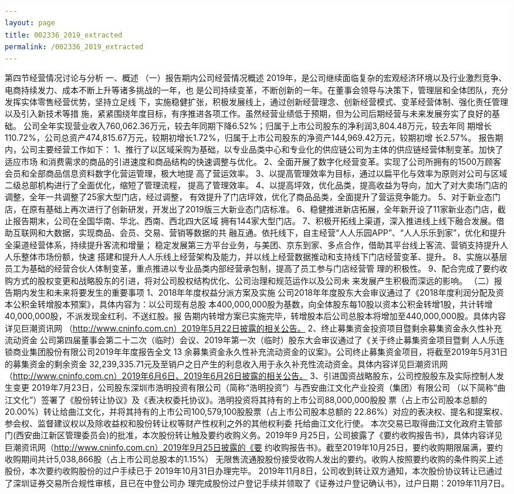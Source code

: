 ```yaml
---
layout: page
title: 002336_2019_extracted
permalink: /002336_2019_extracted
---
```


第四节经营情况讨论与分析
一、概述
（一）报告期内公司经营情况概述
2019年，是公司继续面临复杂的宏观经济环境以及行业激烈竞争、电商持续发力、成本不断上升等诸多挑战的一年，也
是公司持续变革，不断创新的一年。在董事会领导与决策下，管理层和全体团队，充分发挥实体零售经营优势，坚持立足线
下，实施稳健扩张，积极发展线上，通过创新经营理念、创新经营模式、变革经营体制、强化责任管理以及引入新技术等措
施，紧紧围绕年度目标，有序推进各项工作。虽然经营业绩低于预期，但为公司后期经营与未来发展夯实了良好的基础。
公司全年实现营业收入760,062.36万元，较去年同期下降6.52%；归属于上市公司股东的净利润3,804.48万元，较去年同
期增长110.72%，公司总资产474,815.67万元，较期初增长1.72%，归属于上市公司股东的净资产144,969.42万元，较期初增
长2.57%。
报告期内，公司主要经营工作如下：
1、推行了以区域采购为基础，以专业品类中心和专业化的供应链公司为主体的供应链经营体制变革。加快了适应市场
和消费需求的商品的引进速度和商品结构的快速调整与优化。
2、全面开展了数字化经营变革。实现了公司所拥有的1500万顾客会员和全部商品信息资料数字化营运管理，极大地提
高了营运效率。
3、以提高管理效率为目标，通过以扁平化与效率为原则对公司与区域二级总部机构进行了全面优化，缩短了管理流程，
提高了管理效率。
4、以提高坪效，优化品类，提高收益为导向，加大了对大卖场门店的调整，全年一共调整了25家大型门店，经过调整，
有效提升了门店坪效，优化了商品品类，全面提升了营运竞争能力。
5、对于新业态门店，在原有基础上再次进行了创新研发，开发出了2019版三大新业态门店标准。
6、稳健推进新店拓展，全年新开设了11家新业态门店，截止报告期末，公司在全国华南、华北、西南、西北四大区域
拥有144家大型门店。
7、积极开拓线上渠道，深入推进线上线下融合发展。借助互联网和大数据，实现商品、会员、交易、营销等数据的共
融互通。依托线下，自主经营“人人乐园APP”、“人人乐乐到家”，优化和提升全渠道经营体系，持续提升客流和增量；
稳定发展第三方平台业务，与美团、京东到家、多点合作，借助其平台线上客流、营销支持提升人人乐整体市场份额，快速
搭建和提升人人乐线上经营架构及能力，并以线上经营数据推动和支持线下门店经营变革、提升。
8、实施以基层员工为基础的经营合伙人体制变革，重点推进以专业品类内部经营承包制，提高了员工参与门店经营管
理的积极性。
9、配合完成了要约收购方式的股权变更和战略股东的引进，将对公司股权结构优化、公司治理和规范运作以及公司未
来发展产生积极而深远的影响。
（二）报告期内发生和未来将要发生的重要事项
1、2018年年度权益分派方案及实施
公司2018年年度股东大会审议通过了《2018年度利润分配及资本公积金转增股本预案》，具体内容为：以公司现有总股
本400,000,000股为基数，向全体股东每10股以资本公积金转增1股，共计转增40,000,000股，不派发现金红利、不送红股。报
告期内转增方案已实施完毕，转增股本后公司总股本将增加至440,000,000股。具体内容详见巨潮资讯网
（http://www.cninfo.com.cn）2019年5月22日披露的相关公告。
2、终止募集资金投资项目暨剩余募集资金永久性补充流动资金
公司第四届董事会第二十二次（临时）会议、2019年第一次（临时）股东大会审议通过了《关于终止募集资金项目暨剩
人人乐连锁商业集团股份有限公司2019年年度报告全文
13
余募集资金永久性补充流动资金的议案》。公司终止募集资金项目，将截至2019年5月31日的募集资金的剩余资金
32,239,335.71元及至销户之日产生的利息收入用于永久补充性流动资金。具体内容详见巨潮资讯网
（http://www.cninfo.com.cn）2019年6月6日、2019年6月26日披露的相关公告。
3、引进国资战略股东，公司控股股东及实际控制人发生变更
2019年7月23日，公司股东深圳市浩明投资有限公司（简称“浩明投资”）与西安曲江文化产业投资（集团）有限公司
（以下简称“曲江文化”）签署了《股份转让协议》及《表决权委托协议》。浩明投资将其持有的上市公司88,000,000股股
票（占上市公司股本总额的20.00%）转让给曲江文化，并将其持有的上市公司100,579,100股股票（占上市公司股本总额的
22.86%）对应的表决权、提名和提案权、参会权、监督建议权以及除收益权和股份转让权等财产性权利之外的其他权利委
托给曲江文化行使。
本次交易已取得曲江文化政府主管部门(西安曲江新区管理委员会)的批准，本次股份转让触及要约收购义务。2019年9
月25日，公司披露了《要约收购报告书》，具体内容详见巨潮资讯网（http://www.cninfo.com.cn）2019年9月25日披露的《要
约收购报告书》。截至2019年10月25日，要约收购期限届满，要约收购期间共计5,038,866股（占上市公司总股本的1.15%）
无限售流通股股份接受收购人发出的要约。收购人按照要约收购的条件购买上述股份，本次要约收购股份的过户手续已于
2019年10月31日办理完毕。
2019年11月8日，公司收到转让双方通知，本次股份协议转让已通过了深圳证券交易所合规性审核，且已在中登公司办
理完成股份过户登记手续并领取了《证券过户登记确认书》，过户日期：2019年11月7日。